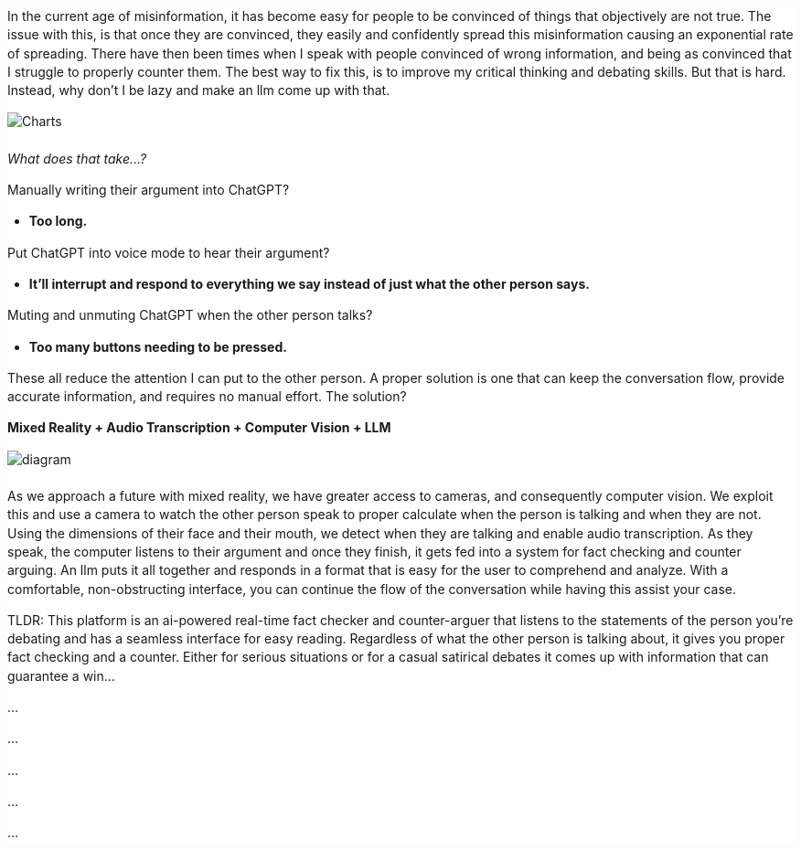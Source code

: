 In the current age of misinformation, it has become easy for people to be convinced of things that objectively are not true. The issue with this, is that once they are convinced, they easily and confidently spread this misinformation causing an exponential rate of spreading. There have then been times when I speak with people convinced of wrong information, and being as convinced that I struggle to properly counter them. The best way to fix this, is to improve my critical thinking and debating skills. But that is hard. Instead, why don’t I be lazy and make an llm come up with that. 

<div style="margin-bottom: 20px;">
  <img src="/you-are-wrong/chart.png
  " alt="Charts" width="100%" style="display: block;"/>
</div>

*What does that take…?*

Manually writing their argument into ChatGPT?
- **Too long.** 

Put ChatGPT into voice mode to hear their argument?
- **It’ll interrupt and respond to everything we say instead of just what the other person says.**

Muting and unmuting ChatGPT when the other person talks?
- **Too many buttons needing to be pressed.**

These all reduce the attention I can put to the other person. A proper solution is one that can keep the conversation flow, provide accurate information, and requires no manual effort. The solution? 

**Mixed Reality + Audio Transcription + Computer Vision + LLM**

<div style="margin-bottom: 20px;">
  <img src="/you-are-wrong/diagram.png
  " alt="diagram" width="100%" style="display: block;"/>
</div>

As we approach a future with mixed reality, we have greater access to cameras, and consequently computer vision. We exploit this and use a camera to watch the other person speak to proper calculate when the person is talking and when they are not. Using the dimensions of their face and their mouth, we detect when they are talking and enable audio transcription. As they speak, the computer listens to their argument and once they finish, it gets fed into a system for fact checking and counter arguing. An llm puts it all together and responds in a format that is easy for the user to comprehend and analyze. With a comfortable, non-obstructing interface, you can continue the flow of the conversation while having this assist your case. 

TLDR: This platform is an ai-powered real-time fact checker and counter-arguer that listens to the statements of the person you’re debating and has a seamless interface for easy reading. Regardless of what the other person is talking about, it gives you proper fact checking and a counter. Either for serious situations or for a casual satirical debates it comes up with information that can guarantee a win…

…

…

…

…

…

